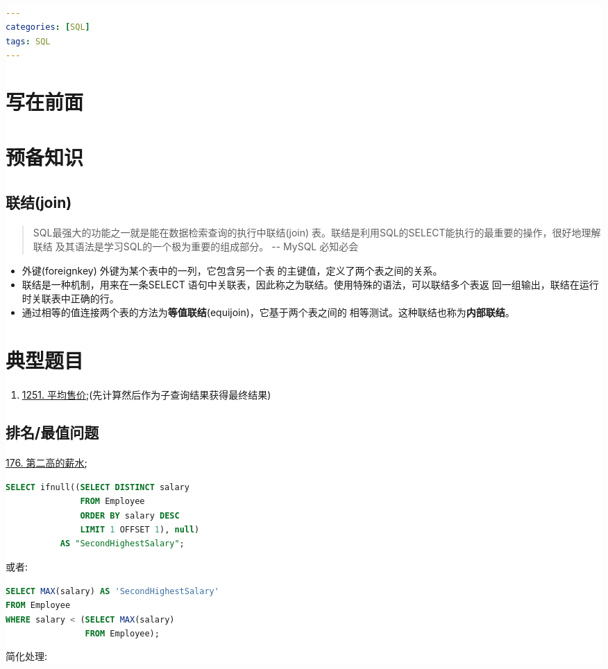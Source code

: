 ```yaml
---
categories: [SQL]
tags: SQL
---
```


# 写在前面



# 预备知识



## 联结(join)

>   SQL最强大的功能之一就是能在数据检索查询的执行中联结(join) 表。联结是利用SQL的SELECT能执行的最重要的操作，很好地理解联结 及其语法是学习SQL的一个极为重要的组成部分。 -- MySQL 必知必会

-   外键(foreignkey) 外键为某个表中的一列，它包含另一个表 的主键值，定义了两个表之间的关系。
-   联结是一种机制，用来在一条SELECT 语句中关联表，因此称之为联结。使用特殊的语法，可以联结多个表返 回一组输出，联结在运行时关联表中正确的行。
-   通过相等的值连接两个表的方法为**等值联结**(equijoin)，它基于两个表之间的 相等测试。这种联结也称为**内部联结**。



# 典型题目

1.    [1251. 平均售价](https://leetcode.cn/problems/average-selling-price/);(先计算然后作为子查询结果获得最终结果)



## 排名/最值问题

 [176. 第二高的薪水](https://leetcode.cn/problems/second-highest-salary/);

```sql
SELECT ifnull((SELECT DISTINCT salary
               FROM Employee
               ORDER BY salary DESC
               LIMIT 1 OFFSET 1), null)
           AS "SecondHighestSalary";
```

或者:

```sql
SELECT MAX(salary) AS 'SecondHighestSalary'
FROM Employee
WHERE salary < (SELECT MAX(salary)
                FROM Employee);
```

简化处理:
